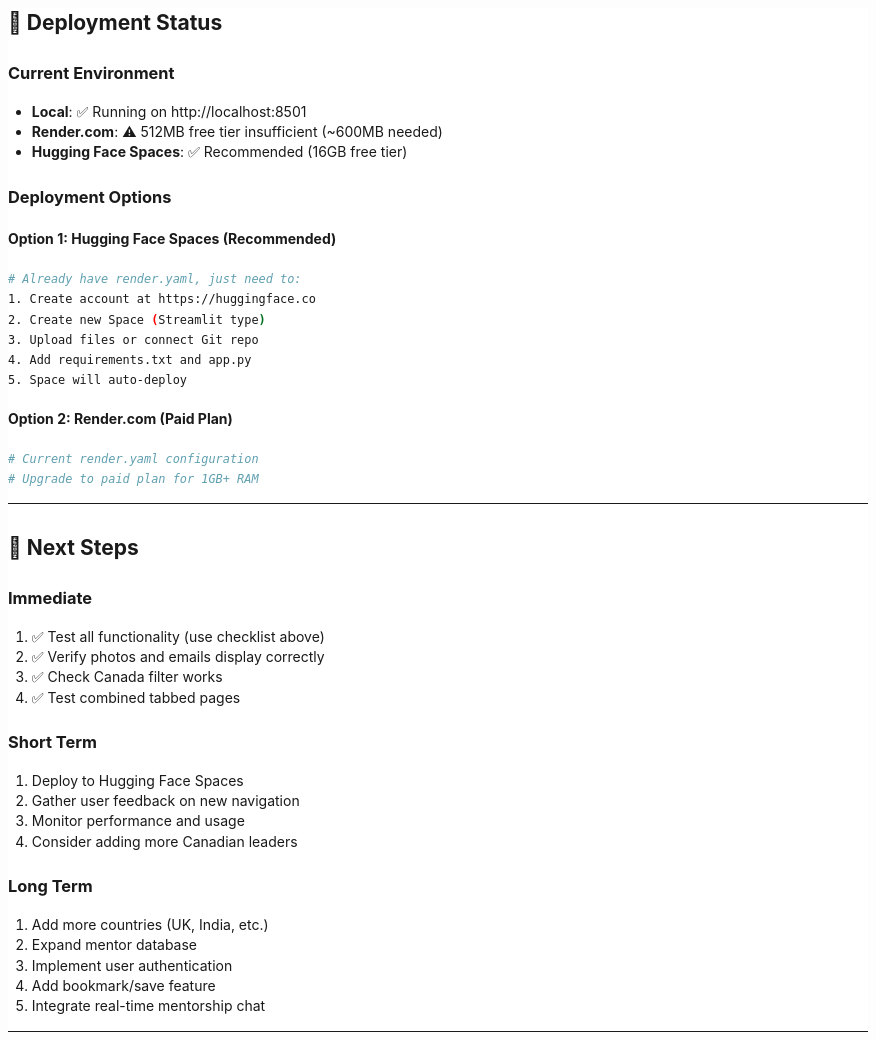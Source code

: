 
## 🚀 Deployment Status

### Current Environment
- **Local**: ✅ Running on http://localhost:8501
- **Render.com**: ⚠️ 512MB free tier insufficient (~600MB needed)
- **Hugging Face Spaces**: ✅ Recommended (16GB free tier)

### Deployment Options

#### Option 1: Hugging Face Spaces (Recommended)
```bash
# Already have render.yaml, just need to:
1. Create account at https://huggingface.co
2. Create new Space (Streamlit type)
3. Upload files or connect Git repo
4. Add requirements.txt and app.py
5. Space will auto-deploy
```

#### Option 2: Render.com (Paid Plan)
```bash
# Current render.yaml configuration
# Upgrade to paid plan for 1GB+ RAM
```

---

## 📝 Next Steps

### Immediate
1. ✅ Test all functionality (use checklist above)
2. ✅ Verify photos and emails display correctly
3. ✅ Check Canada filter works
4. ✅ Test combined tabbed pages

### Short Term
1. Deploy to Hugging Face Spaces
2. Gather user feedback on new navigation
3. Monitor performance and usage
4. Consider adding more Canadian leaders

### Long Term
1. Add more countries (UK, India, etc.)
2. Expand mentor database
3. Implement user authentication
4. Add bookmark/save feature
5. Integrate real-time mentorship chat

---
